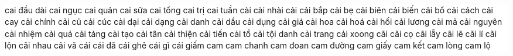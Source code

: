 cai đầu dài
cai ngục
cai quản
cai sữa
cai tổng
cai trị
cai tuần
cài
cài nhài
cải
cải bắp
cải bẹ
cải biên
cải biến
cải bổ
cải cách
cải cay
cải chính
cải củ
cải cúc
cải dại
cải dạng
cải danh
cải dầu
cải dụng
cải giá
cải hoa
cải hoá
cải hối
cải lương
cải mả
cải nguyên
cải nhiệm
cải quá
cải táng
cải tạo
cải tân
cải thiện
cải tiến
cải tổ
cải tội danh
cải trang
cải xoong
cãi
cãi cọ
cãi lẫy
cãi lẽ
cãi lí
cãi lộn
cãi nhau
cãi vã
cái
cái đã
cái ghẻ
cái gì
cái giấm
cam
cam chanh
cam đoan
cam đường
cam giấy
cam kết
cam lòng
cam lộ